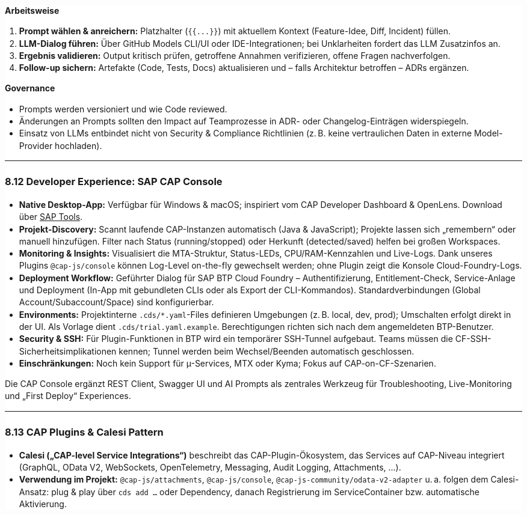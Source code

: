**Arbeitsweise**

1. **Prompt wählen & anreichern:** Platzhalter (`{{...}}`) mit aktuellem Kontext (Feature-Idee, Diff, Incident) füllen.
2. **LLM-Dialog führen:** Über GitHub Models CLI/UI oder IDE-Integrationen; bei Unklarheiten fordert das LLM Zusatzinfos an.
3. **Ergebnis validieren:** Output kritisch prüfen, getroffene Annahmen verifizieren, offene Fragen nachverfolgen.
4. **Follow-up sichern:** Artefakte (Code, Tests, Docs) aktualisieren und – falls Architektur betroffen – ADRs ergänzen.

**Governance**

- Prompts werden versioniert und wie Code reviewed.
- Änderungen an Prompts sollten den Impact auf Teamprozesse in ADR- oder Changelog-Einträgen widerspiegeln.
- Einsatz von LLMs entbindet nicht von Security & Compliance Richtlinien (z. B. keine vertraulichen Daten in externe Model-Provider hochladen).

---

### 8.12 Developer Experience: SAP CAP Console

- **Native Desktop-App:** Verfügbar für Windows & macOS; inspiriert vom CAP Developer Dashboard & OpenLens. Download über [SAP Tools](https://tools.hana.ondemand.com/#cloud-capconsole).
- **Projekt-Discovery:** Scannt laufende CAP-Instanzen automatisch (Java & JavaScript); Projekte lassen sich „remembern“ oder manuell hinzufügen. Filter nach Status (running/stopped) oder Herkunft (detected/saved) helfen bei großen Workspaces.
- **Monitoring & Insights:** Visualisiert die MTA-Struktur, Status-LEDs, CPU/RAM-Kennzahlen und Live-Logs. Dank unseres Plugins `@cap-js/console` können Log-Level on-the-fly gewechselt werden; ohne Plugin zeigt die Konsole Cloud-Foundry-Logs.
- **Deployment Workflow:** Geführter Dialog für SAP BTP Cloud Foundry – Authentifizierung, Entitlement-Check, Service-Anlage und Deployment (In-App mit gebundleten CLIs oder als Export der CLI-Kommandos). Standardverbindungen (Global Account/Subaccount/Space) sind konfigurierbar.
- **Environments:** Projektinterne `.cds/*.yaml`-Files definieren Umgebungen (z. B. local, dev, prod); Umschalten erfolgt direkt in der UI. Als Vorlage dient `.cds/trial.yaml.example`. Berechtigungen richten sich nach dem angemeldeten BTP-Benutzer.
- **Security & SSH:** Für Plugin-Funktionen in BTP wird ein temporärer SSH-Tunnel aufgebaut. Teams müssen die CF-SSH-Sicherheitsimplikationen kennen; Tunnel werden beim Wechsel/Beenden automatisch geschlossen.
- **Einschränkungen:** Noch kein Support für µ-Services, MTX oder Kyma; Fokus auf CAP-on-CF-Szenarien.

Die CAP Console ergänzt REST Client, Swagger UI und AI Prompts als zentrales Werkzeug für Troubleshooting, Live-Monitoring und „First Deploy“ Experiences.

---

### 8.13 CAP Plugins & Calesi Pattern

- **Calesi („CAP-level Service Integrations“)** beschreibt das CAP-Plugin-Ökosystem, das Services auf CAP-Niveau integriert (GraphQL, OData V2, WebSockets, OpenTelemetry, Messaging, Audit Logging, Attachments, …).
- **Verwendung im Projekt:** `@cap-js/attachments`, `@cap-js/console`, `@cap-js-community/odata-v2-adapter` u. a. folgen dem Calesi-Ansatz: plug & play über `cds add …` oder Dependency, danach Registrierung im ServiceContainer bzw. automatische Aktivierung.
